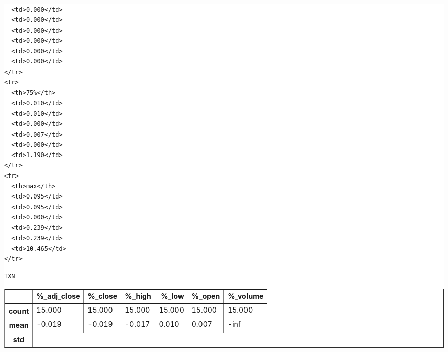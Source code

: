       <td>0.000</td>
      <td>0.000</td>
      <td>0.000</td>
      <td>0.000</td>
      <td>0.000</td>
      <td>0.000</td>
    </tr>
    <tr>
      <th>75%</th>
      <td>0.010</td>
      <td>0.010</td>
      <td>0.000</td>
      <td>0.007</td>
      <td>0.000</td>
      <td>1.190</td>
    </tr>
    <tr>
      <th>max</th>
      <td>0.095</td>
      <td>0.095</td>
      <td>0.000</td>
      <td>0.239</td>
      <td>0.239</td>
      <td>10.465</td>
    </tr>
  </tbody>
</table>


    TXN



<table border="1" class="dataframe">
  <thead>
    <tr style="text-align: right;">
      <th></th>
      <th>%_adj_close</th>
      <th>%_close</th>
      <th>%_high</th>
      <th>%_low</th>
      <th>%_open</th>
      <th>%_volume</th>
    </tr>
  </thead>
  <tbody>
    <tr>
      <th>count</th>
      <td>15.000</td>
      <td>15.000</td>
      <td>15.000</td>
      <td>15.000</td>
      <td>15.000</td>
      <td>15.000</td>
    </tr>
    <tr>
      <th>mean</th>
      <td>-0.019</td>
      <td>-0.019</td>
      <td>-0.017</td>
      <td>0.010</td>
      <td>0.007</td>
      <td>-inf</td>
    </tr>
    <tr>
      <th>std</th>